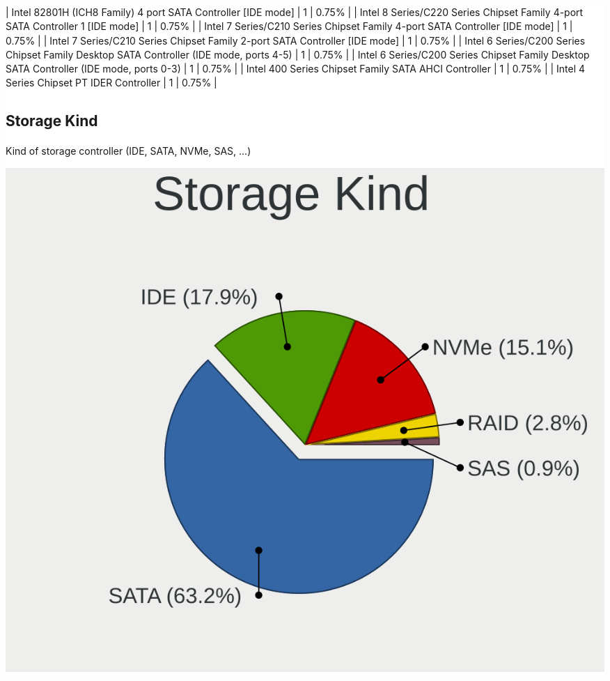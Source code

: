 | Intel 82801H (ICH8 Family) 4 port SATA Controller [IDE mode]                            | 1        | 0.75%   |
| Intel 8 Series/C220 Series Chipset Family 4-port SATA Controller 1 [IDE mode]           | 1        | 0.75%   |
| Intel 7 Series/C210 Series Chipset Family 4-port SATA Controller [IDE mode]             | 1        | 0.75%   |
| Intel 7 Series/C210 Series Chipset Family 2-port SATA Controller [IDE mode]             | 1        | 0.75%   |
| Intel 6 Series/C200 Series Chipset Family Desktop SATA Controller (IDE mode, ports 4-5) | 1        | 0.75%   |
| Intel 6 Series/C200 Series Chipset Family Desktop SATA Controller (IDE mode, ports 0-3) | 1        | 0.75%   |
| Intel 400 Series Chipset Family SATA AHCI Controller                                    | 1        | 0.75%   |
| Intel 4 Series Chipset PT IDER Controller                                               | 1        | 0.75%   |

Storage Kind
------------

Kind of storage controller (IDE, SATA, NVMe, SAS, ...)

![Storage Kind](./images/pie_chart_bsd/storage_kind.svg)
